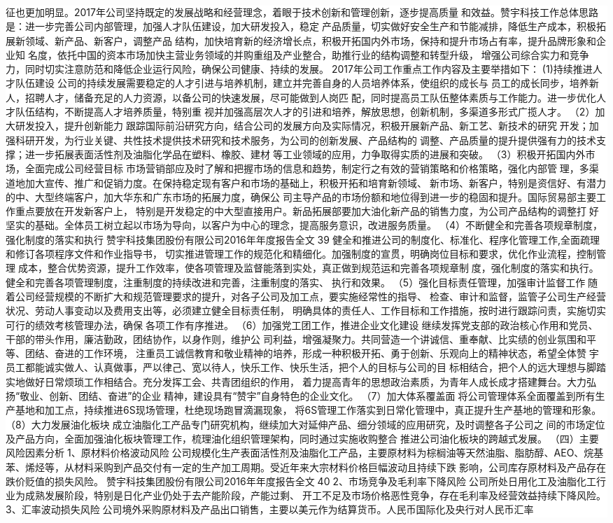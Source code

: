 征也更加明显。2017年公司坚持既定的发展战略和经营理念，着眼于技术创新和管理创新，逐步提高质量
和效益。赞宇科技工作总体思路是：进一步完善公司内部管理，加强人才队伍建设，加大研发投入，稳定
产品质量，切实做好安全生产和节能减排，降低生产成本，积极拓展新领域、新产品、新客户，调整产品
结构，加快培育新的经济增长点，积极开拓国内外市场，保持和提升市场占有率，提升品牌形象和企业知
名度，依托中国的资本市场加快主营业务领域的并购重组及产业整合，助推行业的结构调整和转型升级，
增强公司综合实力和竞争力，同时切实注意防范和降低企业运行风险，确保公司健康、持续的发展。
2017年公司工作重点工作内容及主要举措如下：
(1)持续推进人才队伍建设
公司的持续发展需要稳定的人才引进与培养机制，建立并完善自身的人员培养体系，使组织的成长与
员工的成长同步，培养新人，招聘人才，储备充足的人力资源，以备公司的快速发展，尽可能做到人岗匹
配，同时提高员工队伍整体素质与工作能力。进一步优化人才队伍结构，不断提高人才培养质量，特别重
视并加强高层次人才的引进和培养，解放思想，创新机制，多渠道多形式广揽人才。
（2）加大研发投入，提升创新能力
跟踪国际前沿研究方向，结合公司的发展方向及实际情况，积极开展新产品、新工艺、新技术的研究
开发；加强科研开发，为行业关键、共性技术提供技术研究和技术服务，为公司的创新发展、产品结构的
调整、产品质量的提升提供强有力的技术支撑；进一步拓展表面活性剂及油脂化学品在塑料、橡胶、建材
等工业领域的应用，力争取得实质的进展和突破。
（3）积极开拓国内外市场，全面完成公司经营目标
市场营销部应及时了解和把握市场的信息和趋势，制定行之有效的营销策略和价格策略，强化内部管
理，多渠道地加大宣传、推广和促销力度。在保持稳定现有客户和市场的基础上，积极开拓和培育新领域、
新市场、新客户，特别是资信好、有潜力的中、大型终端客户，加大华东和广东市场的拓展力度，确保公
司主导产品的市场份额和地位得到进一步的稳固和提升。国际贸易部主要工作重点要放在开发新客户上，
特别是开发稳定的中大型直接用户。新品拓展部要加大油化新产品的销售力度，为公司产品结构的调整打
好坚实的基础。全体员工树立起以市场为导向，以客户为中心的理念，提高服务意识，改进服务质量。
（4）不断健全和完善各项规章制度，强化制度的落实和执行
赞宇科技集团股份有限公司2016年年度报告全文
39
健全和推进公司的制度化、标准化、程序化管理工作,全面疏理和修订各项程序文件和作业指导书，
切实推进管理工作的规范化和精细化。加强制度的宣贯，明确岗位目标和要求，优化作业流程，控制管理
成本，整合优势资源，提升工作效率，使各项管理及监督能落到实处，真正做到规范运和完善各项规章制
度，强化制度的落实和执行。健全和完善各项管理制度，注重制度的持续改进和完善，注重制度的落实、
执行和效果。
（5）强化目标责任管理，加强审计监督工作
随着公司经营规模的不断扩大和规范管理要求的提升，对各子公司及加工点，要实施经常性的指导、
检查、审计和监督，监管子公司生产经营状况、劳动人事变动以及费用支出等，必须建立健全目标责任制，
明确具体的责任人、工作目标和工作措施，按时进行跟踪问责，实施切实可行的绩效考核管理办法，确保
各项工作有序推进。
（6）加强党工团工作，推进企业文化建设
继续发挥党支部的政治核心作用和党员、干部的带头作用，廉洁勤政，团结协作，以身作则，维护公
司利益，增强凝聚力。共同营造一个讲诚信、重奉献、比实绩的创业氛围和平等、团结、奋进的工作环境，
注重员工诚信教育和敬业精神的培养，形成一种积极开拓、勇于创新、乐观向上的精神状态，希望全体赞
宇员工都能诚实做人、认真做事，严以律己、宽以待人，快乐工作、快乐生活，把个人的目标与公司的目
标相结合，把个人的远大理想与脚踏实地做好日常烦琐工作相结合。充分发挥工会、共青团组织的作用，
着力提高青年的思想政治素质，为青年人成长成才搭建舞台。大力弘扬“敬业、创新、团结、奋进”的企业
精神，建设具有“赞宇”自身特色的企业文化。
（7）加大体系覆盖面
将公司管理体系全面覆盖到所有生产基地和加工点，持续推进6S现场管理，杜绝现场跑冒滴漏现象，
将6S管理工作落实到日常化管理中，真正提升生产基地的管理和形象。
（8）大力发展油化板块
成立油脂化工产品专门研究机构，继续加大对延伸产品、细分领域的应用研究，及时调整各子公司之
间的市场定位及产品方向，全面加强油化板块管理工作，梳理油化组织管理架构，同时通过实施收购整合
推进公司油化板块的跨越式发展。
（四）主要风险因素分析
1、原材料价格波动风险
公司规模化生产表面活性剂及油脂化工产品，主要原材料为棕榈油等天然油脂、脂肪醇、AEO、烷基
苯、烯烃等，从材料采购到产品交付有一定的生产加工周期。受近年来大宗材料价格巨幅波动且持续下跌
影响，公司库存原材料及产品存在跌价贬值的损失风险。
赞宇科技集团股份有限公司2016年年度报告全文
40
2、市场竞争及毛利率下降风险
公司所处日用化工及油脂化工行业为成熟发展阶段，特别是日化产业仍处于去产能阶段，产能过剩、
开工不足及市场价格恶性竞争，存在毛利率及经营效益持续下降风险。
3、汇率波动损失风险
公司境外采购原材料及产品出口销售，主要以美元作为结算货币。人民币国际化及央行对人民币汇率